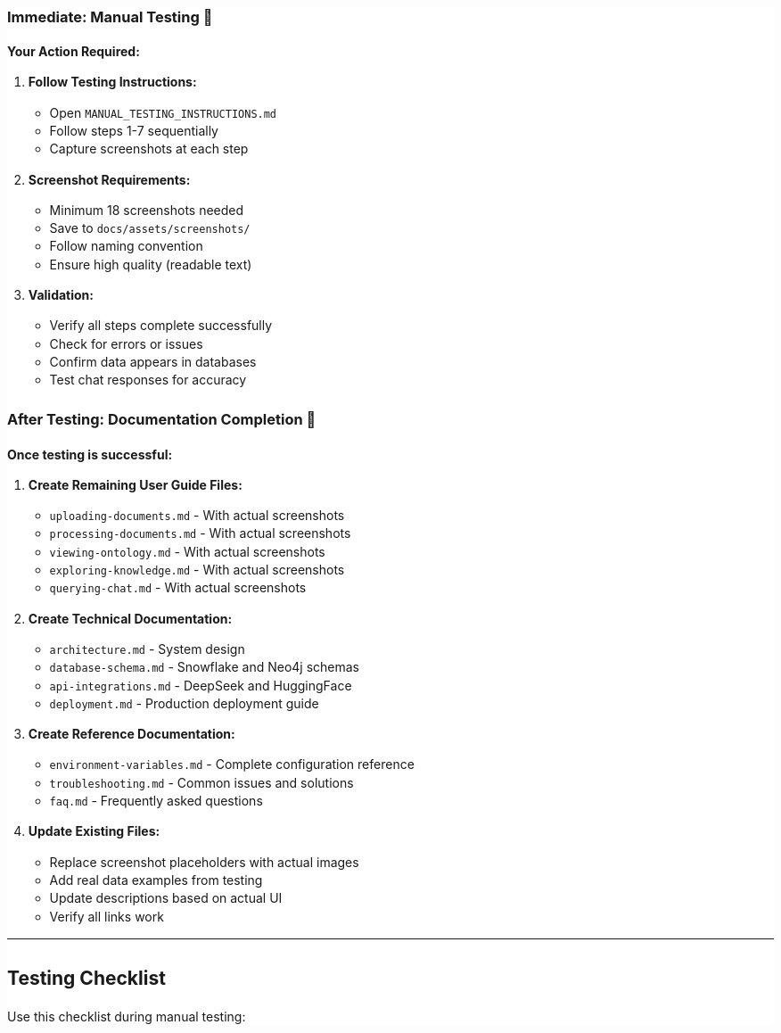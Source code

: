 ### Immediate: Manual Testing 📸

**Your Action Required:**

1. **Follow Testing Instructions:**
   - Open `MANUAL_TESTING_INSTRUCTIONS.md`
   - Follow steps 1-7 sequentially
   - Capture screenshots at each step

2. **Screenshot Requirements:**
   - Minimum 18 screenshots needed
   - Save to `docs/assets/screenshots/`
   - Follow naming convention
   - Ensure high quality (readable text)

3. **Validation:**
   - Verify all steps complete successfully
   - Check for errors or issues
   - Confirm data appears in databases
   - Test chat responses for accuracy

### After Testing: Documentation Completion 📝

**Once testing is successful:**

1. **Create Remaining User Guide Files:**
   - `uploading-documents.md` - With actual screenshots
   - `processing-documents.md` - With actual screenshots
   - `viewing-ontology.md` - With actual screenshots
   - `exploring-knowledge.md` - With actual screenshots
   - `querying-chat.md` - With actual screenshots

2. **Create Technical Documentation:**
   - `architecture.md` - System design
   - `database-schema.md` - Snowflake and Neo4j schemas
   - `api-integrations.md` - DeepSeek and HuggingFace
   - `deployment.md` - Production deployment guide

3. **Create Reference Documentation:**
   - `environment-variables.md` - Complete configuration reference
   - `troubleshooting.md` - Common issues and solutions
   - `faq.md` - Frequently asked questions

4. **Update Existing Files:**
   - Replace screenshot placeholders with actual images
   - Add real data examples from testing
   - Update descriptions based on actual UI
   - Verify all links work

---

## Testing Checklist

Use this checklist during manual testing:
